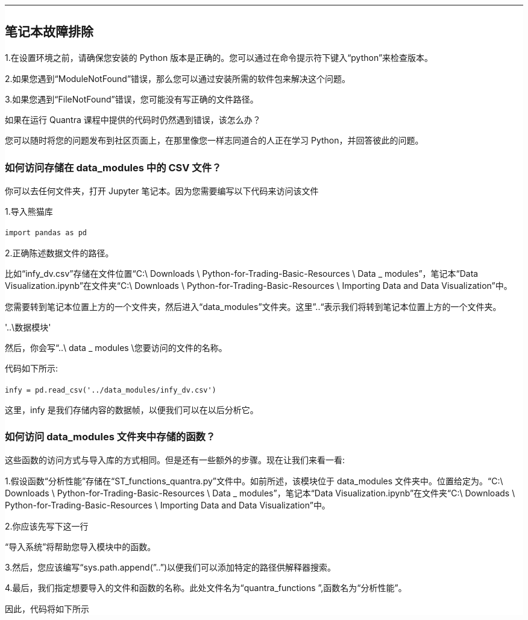 * * *

## 笔记本故障排除

1.在设置环境之前，请确保您安装的 Python 版本是正确的。您可以通过在命令提示符下键入“python”来检查版本。

2.如果您遇到“ModuleNotFound”错误，那么您可以通过安装所需的软件包来解决这个问题。

3.如果您遇到“FileNotFound”错误，您可能没有写正确的文件路径。

如果在运行 Quantra 课程中提供的代码时仍然遇到错误，该怎么办？

您可以随时将您的问题发布到社区页面上，在那里像您一样志同道合的人正在学习 Python，并回答彼此的问题。

### 如何访问存储在 data_modules 中的 CSV 文件？

你可以去任何文件夹，打开 Jupyter 笔记本。因为您需要编写以下代码来访问该文件

1.导入熊猫库

```
import pandas as pd
```

2.正确陈述数据文件的路径。

比如“infy_dv.csv”存储在文件位置“C:\ Downloads \ Python-for-Trading-Basic-Resources \ Data _ modules”，笔记本“Data Visualization.ipynb”在文件夹“C:\ Downloads \ Python-for-Trading-Basic-Resources \ Importing Data and Data Visualization”中。

您需要转到笔记本位置上方的一个文件夹，然后进入“data_modules”文件夹。这里”..“表示我们将转到笔记本位置上方的一个文件夹。

'..\数据模块'

然后，你会写“..\ data _ modules \您要访问的文件的名称。

代码如下所示:

```
infy = pd.read_csv('../data_modules/infy_dv.csv')
```

这里，infy 是我们存储内容的数据帧，以便我们可以在以后分析它。

### 如何访问 data_modules 文件夹中存储的函数？

这些函数的访问方式与导入库的方式相同。但是还有一些额外的步骤。现在让我们来看一看:

1.假设函数“分析性能”存储在“ST_functions_quantra.py”文件中。如前所述，该模块位于 data_modules 文件夹中。位置给定为。“C:\ Downloads \ Python-for-Trading-Basic-Resources \ Data _ modules”，笔记本“Data Visualization.ipynb”在文件夹“C:\ Downloads \ Python-for-Trading-Basic-Resources \ Importing Data and Data Visualization”中。

2.你应该先写下这一行

“导入系统”将帮助您导入模块中的函数。

3.然后，您应该编写“sys.path.append(”..”)以便我们可以添加特定的路径供解释器搜索。

4.最后，我们指定想要导入的文件和函数的名称。此处文件名为“quantra_functions ”,函数名为“分析性能”。

因此，代码将如下所示
